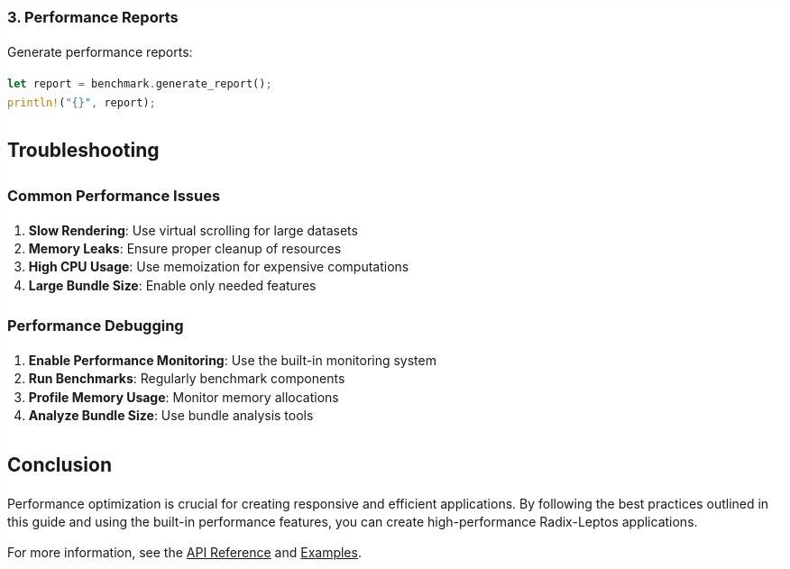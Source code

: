 ### 3. Performance Reports

Generate performance reports:

```rust
let report = benchmark.generate_report();
println!("{}", report);
```

## Troubleshooting

### Common Performance Issues

1. **Slow Rendering**: Use virtual scrolling for large datasets
2. **Memory Leaks**: Ensure proper cleanup of resources
3. **High CPU Usage**: Use memoization for expensive computations
4. **Large Bundle Size**: Enable only needed features

### Performance Debugging

1. **Enable Performance Monitoring**: Use the built-in monitoring system
2. **Run Benchmarks**: Regularly benchmark components
3. **Profile Memory Usage**: Monitor memory allocations
4. **Analyze Bundle Size**: Use bundle analysis tools

## Conclusion

Performance optimization is crucial for creating responsive and efficient applications. By following the best practices outlined in this guide and using the built-in performance features, you can create high-performance Radix-Leptos applications.

For more information, see the [API Reference](api-reference/PERFORMANCE_API.md) and [Examples](examples/performance-examples.md).
